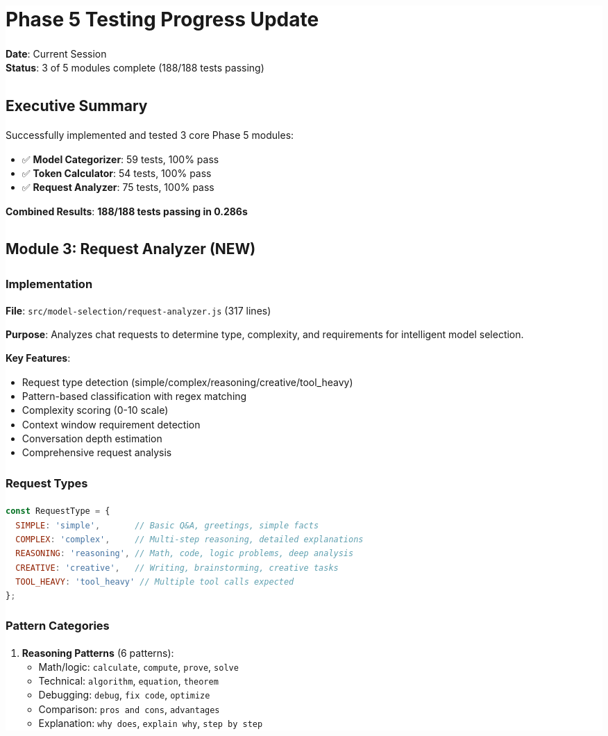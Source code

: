 # Phase 5 Testing Progress Update

**Date**: Current Session  
**Status**: 3 of 5 modules complete (188/188 tests passing)

## Executive Summary

Successfully implemented and tested 3 core Phase 5 modules:
- ✅ **Model Categorizer**: 59 tests, 100% pass
- ✅ **Token Calculator**: 54 tests, 100% pass
- ✅ **Request Analyzer**: 75 tests, 100% pass

**Combined Results**: **188/188 tests passing in 0.286s**

## Module 3: Request Analyzer (NEW)

### Implementation

**File**: `src/model-selection/request-analyzer.js` (317 lines)

**Purpose**: Analyzes chat requests to determine type, complexity, and requirements for intelligent model selection.

**Key Features**:
- Request type detection (simple/complex/reasoning/creative/tool_heavy)
- Pattern-based classification with regex matching
- Complexity scoring (0-10 scale)
- Context window requirement detection
- Conversation depth estimation
- Comprehensive request analysis

### Request Types

```javascript
const RequestType = {
  SIMPLE: 'simple',       // Basic Q&A, greetings, simple facts
  COMPLEX: 'complex',     // Multi-step reasoning, detailed explanations
  REASONING: 'reasoning', // Math, code, logic problems, deep analysis
  CREATIVE: 'creative',   // Writing, brainstorming, creative tasks
  TOOL_HEAVY: 'tool_heavy' // Multiple tool calls expected
};
```

### Pattern Categories

1. **Reasoning Patterns** (6 patterns):
   - Math/logic: `calculate`, `compute`, `prove`, `solve`
   - Technical: `algorithm`, `equation`, `theorem`
   - Debugging: `debug`, `fix code`, `optimize`
   - Comparison: `pros and cons`, `advantages`
   - Explanation: `why does`, `explain why`, `step by step`
